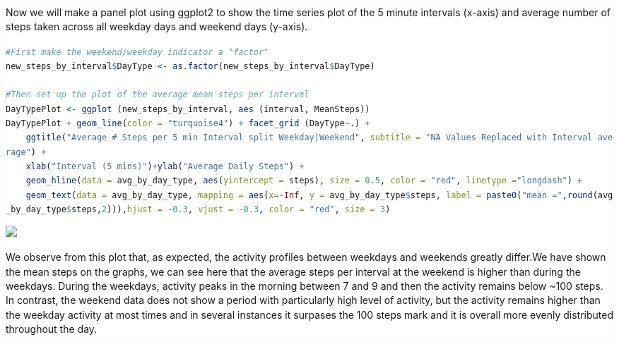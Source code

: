Now we will make a panel plot using ggplot2 to show the time series plot of the 5 minute intervals (x-axis) and average number of steps taken across all weekday days and weekend days (y-axis).

``` r
#First make the weekend/weekday indicator a "factor"
new_steps_by_interval$DayType <- as.factor(new_steps_by_interval$DayType)

#Then set up the plot of the average mean steps per interval
DayTypePlot <- ggplot (new_steps_by_interval, aes (interval, MeanSteps))
DayTypePlot + geom_line(color = "turquoise4") + facet_grid (DayType~.) +
    ggtitle("Average # Steps per 5 min Interval split Weekday|Weekend", subtitle = "NA Values Replaced with Interval average") +
    xlab("Interval (5 mins)")+ylab("Average Daily Steps") +
    geom_hline(data = avg_by_day_type, aes(yintercept = steps), size = 0.5, color = "red", linetype ="longdash") + 
    geom_text(data = avg_by_day_type, mapping = aes(x=-Inf, y = avg_by_day_type$steps, label = paste0("mean =",round(avg_by_day_type$steps,2))),hjust = -0.3, vjust = -0.3, color = "red", size = 3)
```

![](PA1_Template_v2_files/figure-markdown_github/wknd_wkday_plot-1.png)

We observe from this plot that, as expected, the activity profiles between weekdays and weekends greatly differ.We have shown the mean steps on the graphs, we can see here that the average steps per interval at the weekend is higher than during the weekdays. During the weekdays, activity peaks in the morning between 7 and 9 and then the activity remains below ~100 steps. In contrast, the weekend data does not show a period with particularly high level of activity, but the activity remains higher than the weekday activity at most times and in several instances it surpases the 100 steps mark and it is overall more evenly distributed throughout the day.
